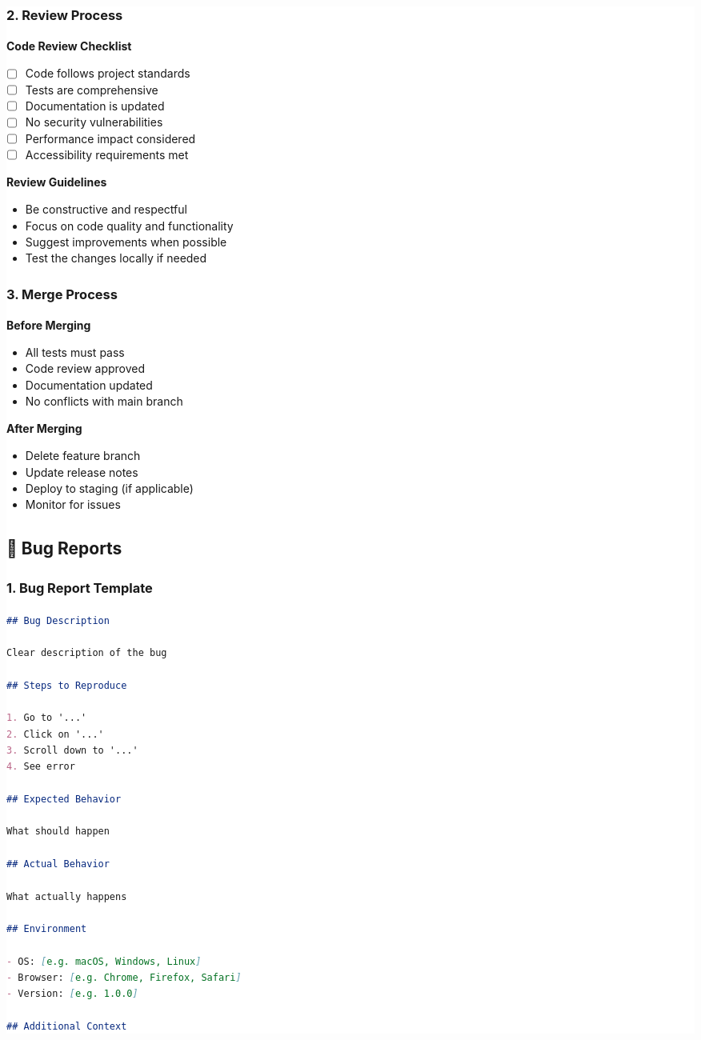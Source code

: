### 2. Review Process

**Code Review Checklist**

* [ ] Code follows project standards
* [ ] Tests are comprehensive
* [ ] Documentation is updated
* [ ] No security vulnerabilities
* [ ] Performance impact considered
* [ ] Accessibility requirements met

**Review Guidelines**

* Be constructive and respectful
* Focus on code quality and functionality
* Suggest improvements when possible
* Test the changes locally if needed

### 3. Merge Process

**Before Merging**

* All tests must pass
* Code review approved
* Documentation updated
* No conflicts with main branch

**After Merging**

* Delete feature branch
* Update release notes
* Deploy to staging (if applicable)
* Monitor for issues

## 🐛 Bug Reports

### 1. Bug Report Template

```markdown
## Bug Description

Clear description of the bug

## Steps to Reproduce

1. Go to '...'
2. Click on '...'
3. Scroll down to '...'
4. See error

## Expected Behavior

What should happen

## Actual Behavior

What actually happens

## Environment

- OS: [e.g. macOS, Windows, Linux]
- Browser: [e.g. Chrome, Firefox, Safari]
- Version: [e.g. 1.0.0]

## Additional Context

```